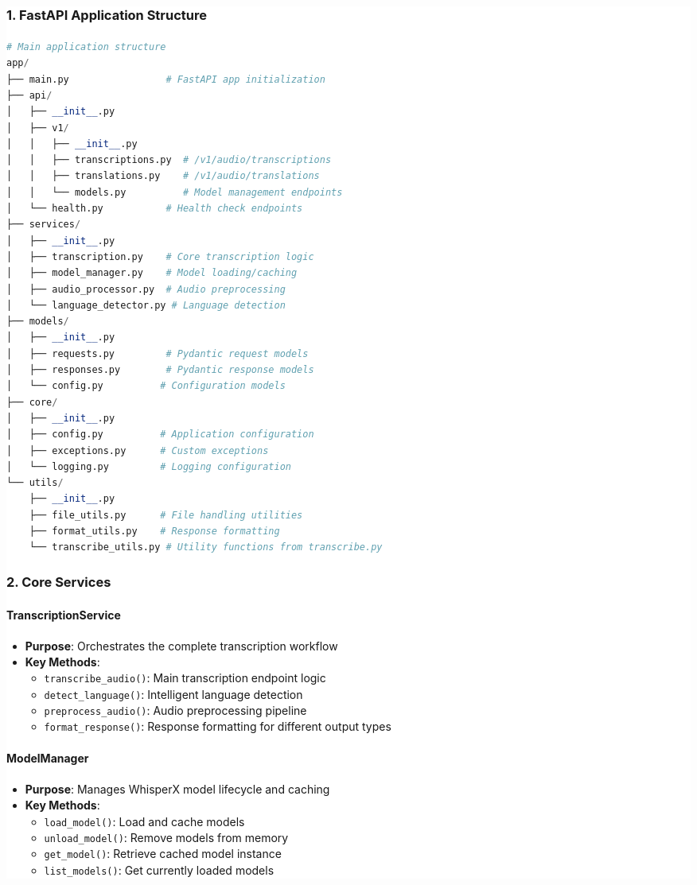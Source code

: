 ### 1. FastAPI Application Structure

```python
# Main application structure
app/
├── main.py                 # FastAPI app initialization
├── api/
│   ├── __init__.py
│   ├── v1/
│   │   ├── __init__.py
│   │   ├── transcriptions.py  # /v1/audio/transcriptions
│   │   ├── translations.py    # /v1/audio/translations
│   │   └── models.py          # Model management endpoints
│   └── health.py           # Health check endpoints
├── services/
│   ├── __init__.py
│   ├── transcription.py    # Core transcription logic
│   ├── model_manager.py    # Model loading/caching
│   ├── audio_processor.py  # Audio preprocessing
│   └── language_detector.py # Language detection
├── models/
│   ├── __init__.py
│   ├── requests.py         # Pydantic request models
│   ├── responses.py        # Pydantic response models
│   └── config.py          # Configuration models
├── core/
│   ├── __init__.py
│   ├── config.py          # Application configuration
│   ├── exceptions.py      # Custom exceptions
│   └── logging.py         # Logging configuration
└── utils/
    ├── __init__.py
    ├── file_utils.py      # File handling utilities
    ├── format_utils.py    # Response formatting
    └── transcribe_utils.py # Utility functions from transcribe.py
```

### 2. Core Services

#### TranscriptionService
- **Purpose**: Orchestrates the complete transcription workflow
- **Key Methods**:
  - `transcribe_audio()`: Main transcription endpoint logic
  - `detect_language()`: Intelligent language detection
  - `preprocess_audio()`: Audio preprocessing pipeline
  - `format_response()`: Response formatting for different output types

#### ModelManager
- **Purpose**: Manages WhisperX model lifecycle and caching
- **Key Methods**:
  - `load_model()`: Load and cache models
  - `unload_model()`: Remove models from memory
  - `get_model()`: Retrieve cached model instance
  - `list_models()`: Get currently loaded models
